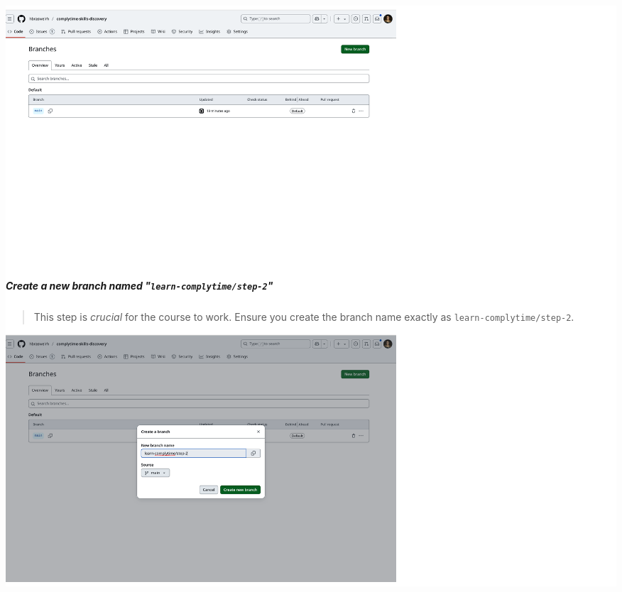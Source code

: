<img alt="img.png" height="360" src="images/singlemainbranch.png" width="550"/>

##### Create a new branch named "`learn-complytime/step-2`"

> This step is _crucial_ for the course to work. Ensure you create the branch name exactly as `learn-complytime/step-2`.

<img alt="img_1.png" height="350" src="images/learn-complytimebranchname.png" width="550"/>
